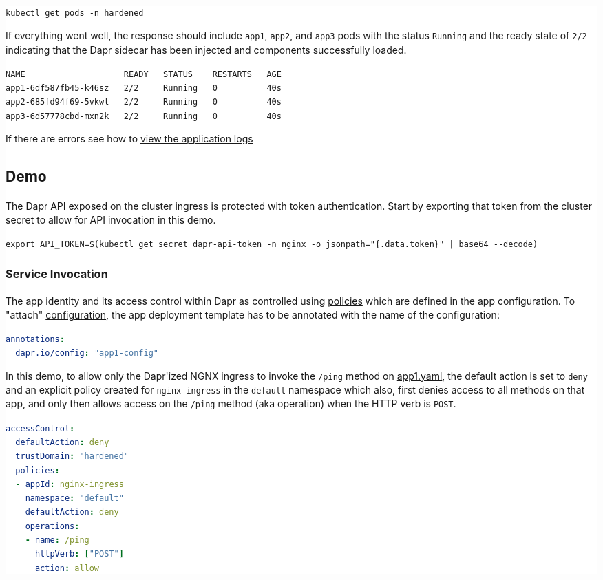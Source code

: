 ```shell
kubectl get pods -n hardened
```

If everything went well, the response should include `app1`, `app2`, and `app3` pods with the status `Running` and the ready state of `2/2` indicating that the Dapr sidecar has been injected and components successfully loaded.

```shell
NAME                    READY   STATUS    RESTARTS   AGE
app1-6df587fb45-k46sz   2/2     Running   0          40s
app2-685fd94f69-5vkwl   2/2     Running   0          40s
app3-6d57778cbd-mxn2k   2/2     Running   0          40s
```
If there are errors see how to [view the application logs](logging)
## Demo 

The Dapr API exposed on the cluster ingress is protected with [token authentication](https://github.com/dapr/docs/tree/master/howto/enable-dapr-api-token-based-authentication#enable-dapr-apis-token-based-authentication). Start by exporting that token from the cluster secret to allow for API invocation in this demo.

```shell
export API_TOKEN=$(kubectl get secret dapr-api-token -n nginx -o jsonpath="{.data.token}" | base64 --decode)
```

### Service Invocation

The app identity and its access control within Dapr as controlled using [policies](https://github.com/dapr/docs/blob/master/howto/allowlists-serviceinvocation/README.md) which are defined in the app configuration. To "attach" [configuration](https://github.com/dapr/docs/blob/master/howto/allowlists-serviceinvocation/README.md), the app deployment template has to be annotated with the name of the configuration:

```yaml
annotations:
  dapr.io/config: "app1-config"
```

In this demo, to allow only the Dapr'ized NGNX ingress to invoke the `/ping` method on [app1.yaml](./deployment/hardened/app1.yaml), the default action is set to `deny` and an explicit policy created for `nginx-ingress` in the `default` namespace which also, first denies access to all methods on that app, and only then allows access on the `/ping` method (aka operation) when the HTTP verb is `POST`. 

```yaml
accessControl:
  defaultAction: deny
  trustDomain: "hardened"
  policies:
  - appId: nginx-ingress
    namespace: "default"
    defaultAction: deny 
    operations:
    - name: /ping
      httpVerb: ["POST"] 
      action: allow
```

